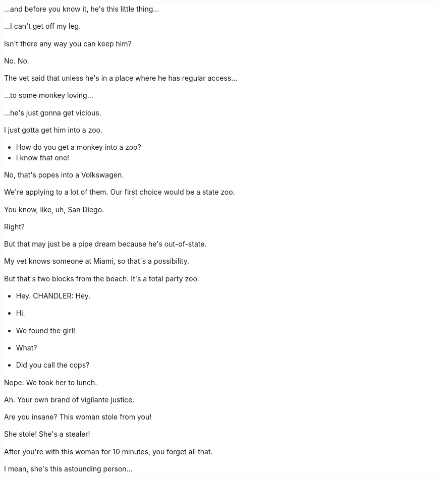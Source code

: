 ...and before you know it,
he's this little thing...

...I can't get off my leg.

Isn't there any way you can keep him?

No. No.

The vet said that unless he's in a place
where he has regular access...

...to some monkey loving...

...he's just gonna get vicious.

I just gotta get him into a zoo.

- How do you get a monkey into a zoo?
- I know that one!

No, that's popes into a Volkswagen.

We're applying to a lot of them.
Our first choice would be a state zoo.

You know, like, uh, San Diego.

Right?

But that may just be a pipe dream
because he's out-of-state.

My vet knows someone at Miami,
so that's a possibility.

But that's two blocks from the beach.
It's a total party zoo.

- Hey.
CHANDLER: Hey.

- Hi.
- We found the girl!

- What?
- Did you call the cops?

Nope. We took her to lunch.

Ah. Your own brand of vigilante justice.

Are you insane?
This woman stole from you!

She stole! She's a stealer!

After you're with this woman
for 10 minutes, you forget all that.

I mean, she's this astounding person...
